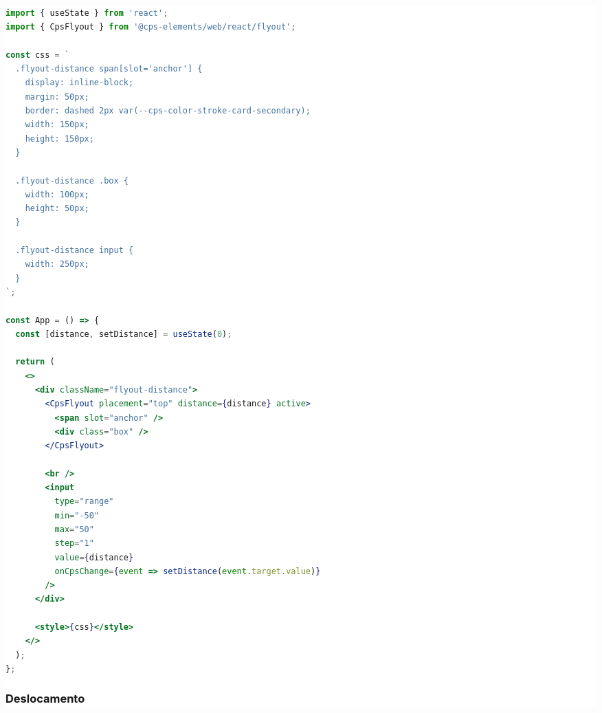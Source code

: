 ```jsx react
import { useState } from 'react';
import { CpsFlyout } from '@cps-elements/web/react/flyout';

const css = `
  .flyout-distance span[slot='anchor'] {
    display: inline-block;
    margin: 50px;
    border: dashed 2px var(--cps-color-stroke-card-secondary);
    width: 150px;
    height: 150px;
  }

  .flyout-distance .box {
    width: 100px;
    height: 50px;
  }

  .flyout-distance input {
    width: 250px;
  }
`;

const App = () => {
  const [distance, setDistance] = useState(0);

  return (
    <>
      <div className="flyout-distance">
        <CpsFlyout placement="top" distance={distance} active>
          <span slot="anchor" />
          <div class="box" />
        </CpsFlyout>

        <br />
        <input
          type="range"
          min="-50"
          max="50"
          step="1"
          value={distance}
          onCpsChange={event => setDistance(event.target.value)}
        />
      </div>

      <style>{css}</style>
    </>
  );
};
```

### Deslocamento
